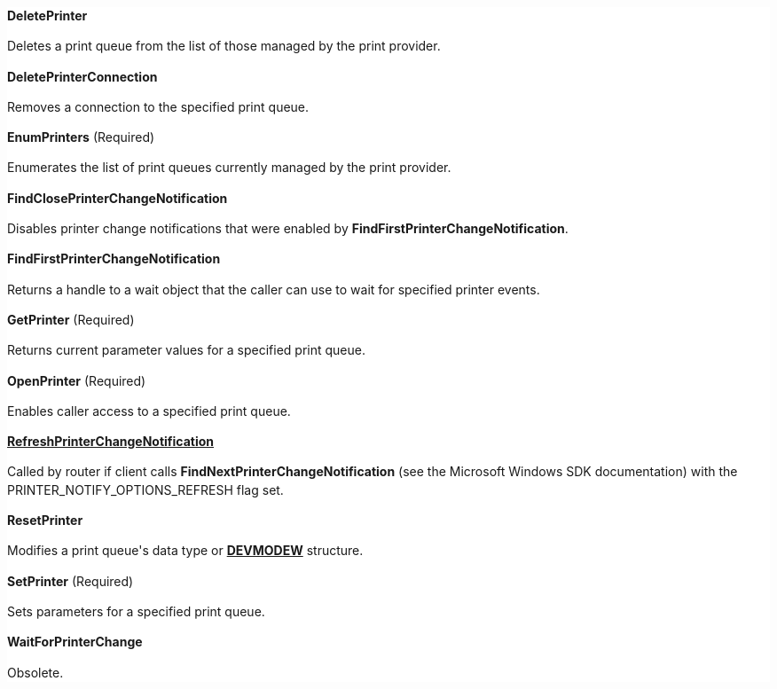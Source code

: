 <tr class="even">
<td><p><strong>DeletePrinter</strong></p></td>
<td><p>Deletes a print queue from the list of those managed by the print provider.</p></td>
</tr>
<tr class="odd">
<td><p><strong>DeletePrinterConnection</strong></p></td>
<td><p>Removes a connection to the specified print queue.</p></td>
</tr>
<tr class="even">
<td><p><strong>EnumPrinters</strong> (Required)</p></td>
<td><p>Enumerates the list of print queues currently managed by the print provider.</p></td>
</tr>
<tr class="odd">
<td><p><strong>FindClosePrinterChangeNotification</strong></p></td>
<td><p>Disables printer change notifications that were enabled by <strong>FindFirstPrinterChangeNotification</strong>.</p></td>
</tr>
<tr class="even">
<td><p><strong>FindFirstPrinterChangeNotification</strong></p></td>
<td><p>Returns a handle to a wait object that the caller can use to wait for specified printer events.</p></td>
</tr>
<tr class="odd">
<td><p><strong>GetPrinter</strong> (Required)</p></td>
<td><p>Returns current parameter values for a specified print queue.</p></td>
</tr>
<tr class="even">
<td><p><strong>OpenPrinter</strong> (Required)</p></td>
<td><p>Enables caller access to a specified print queue.</p></td>
</tr>
<tr class="odd">
<td><p><a href="https://msdn.microsoft.com/library/windows/hardware/ff561930" data-raw-source="[&lt;strong&gt;RefreshPrinterChangeNotification&lt;/strong&gt;](https://docs.microsoft.com/previous-versions/ff561930(v=vs.85))"><strong>RefreshPrinterChangeNotification</strong></a></p></td>
<td><p>Called by router if client calls <strong>FindNextPrinterChangeNotification</strong> (see the Microsoft Windows SDK documentation) with the PRINTER_NOTIFY_OPTIONS_REFRESH flag set.</p></td>
</tr>
<tr class="even">
<td><p><strong>ResetPrinter</strong></p></td>
<td><p>Modifies a print queue's data type or <a href="https://docs.microsoft.com/windows/desktop/api/wingdi/ns-wingdi-_devicemodew" data-raw-source="[&lt;strong&gt;DEVMODEW&lt;/strong&gt;](https://docs.microsoft.com/windows/desktop/api/wingdi/ns-wingdi-_devicemodew)"><strong>DEVMODEW</strong></a> structure.</p></td>
</tr>
<tr class="odd">
<td><p><strong>SetPrinter</strong> (Required)</p></td>
<td><p>Sets parameters for a specified print queue.</p></td>
</tr>
<tr class="even">
<td><p><strong>WaitForPrinterChange</strong></p></td>
<td><p>Obsolete.</p></td>
</tr>
</tbody>
</table>
